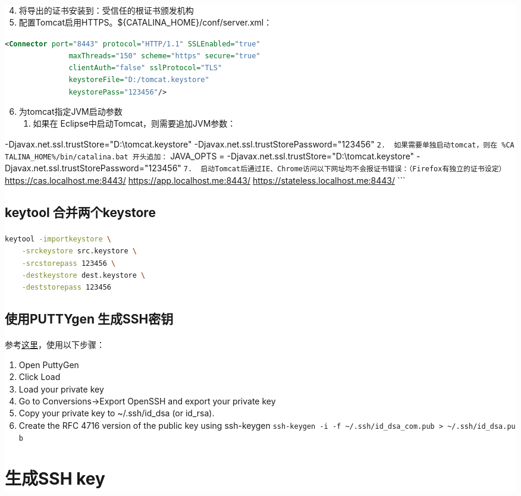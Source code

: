 4.  将导出的证书安装到：受信任的根证书颁发机构
5.  配置Tomcat启用HTTPS。${CATALINA_HOME}/conf/server.xml：
```xml
<Connector port="8443" protocol="HTTP/1.1" SSLEnabled="true"
               maxThreads="150" scheme="https" secure="true"
               clientAuth="false" sslProtocol="TLS"
               keystoreFile="D:/tomcat.keystore"
               keystorePass="123456"/>
```
6.  为tomcat指定JVM启动参数
    1.  如果在 Eclipse中启动Tomcat，则需要追加JVM参数：
        ```
-Djavax.net.ssl.trustStore="D:\tomcat.keystore" -Djavax.net.ssl.trustStorePassword="123456"
        ```
    2.  如果需要单独启动tomcat，则在 %CATALINA_HOME%/bin/catalina.bat 开头追加：
        ```
  JAVA_OPTS = -Djavax.net.ssl.trustStore="D:\tomcat.keystore" -Djavax.net.ssl.trustStorePassword="123456"
        ```
7.  启动Tomcat后通过IE、Chrome访问以下网址均不会报证书错误：（Firefox有独立的证书设定）
    ```
https://cas.localhost.me:8443/
https://app.localhost.me:8443/
https://stateless.localhost.me:8443/
    ```


## keytool 合并两个keystore

```bash
keytool -importkeystore \
    -srckeystore src.keystore \
    -srcstorepass 123456 \
    -destkeystore dest.keystore \
    -deststorepass 123456
```

## 使用PUTTYgen 生成SSH密钥
参考[这里](http://stackoverflow.com/questions/2224066/how-to-convert-ssh-keypairs-generated-using-puttygenwindows-into-key-pairs-use)，使用以下步骤：

1. Open PuttyGen
2. Click Load
3. Load your private key
4. Go to Conversions->Export OpenSSH and export your private key
5. Copy your private key to ~/.ssh/id_dsa (or id_rsa).
6. Create the RFC 4716 version of the public key using ssh-keygen
   `ssh-keygen -i -f ~/.ssh/id_dsa_com.pub > ~/.ssh/id_dsa.pub`


# 生成SSH key
